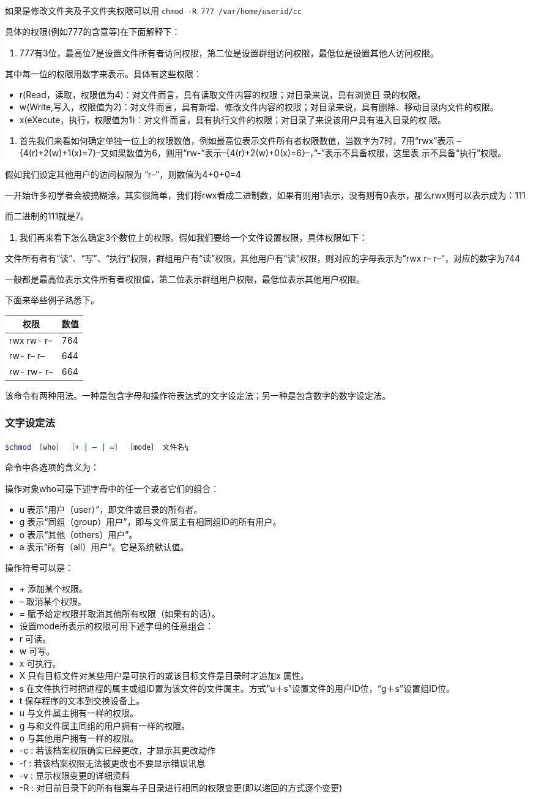 如果是修改文件夹及子文件夹权限可以用  `chmod -R 777 /var/home/userid/cc`

具体的权限(例如777的含意等)在下面解释下：

1. 777有3位，最高位7是设置文件所有者访问权限，第二位是设置群组访问权限，最低位是设置其他人访问权限。

其中每一位的权限用数字来表示。具体有这些权限：

* r(Read，读取，权限值为4)：对文件而言，具有读取文件内容的权限；对目录来说，具有浏览目 录的权限。
* w(Write,写入，权限值为2)：对文件而言，具有新增、修改文件内容的权限；对目录来说，具有删除、移动目录内文件的权限。
* x(eXecute，执行，权限值为1)：对文件而言，具有执行文件的权限；对目录了来说该用户具有进入目录的权   限。

1. 首先我们来看如何确定单独一位上的权限数值，例如最高位表示文件所有者权限数值，当数字为7时，7用“rwx”表示 –{4(r)+2(w)+1(x)=7}–又如果数值为6，则用“rw-”表示–{4(r)+2(w)+0(x)=6}–，”-”表示不具备权限，这里表 示不具备“执行”权限。

假如我们设定其他用户的访问权限为 “r–”，则数值为4+0+0=4

一开始许多初学者会被搞糊涂，其实很简单，我们将rwx看成二进制数，如果有则用1表示，没有则有0表示，那么rwx则可以表示成为：111

而二进制的111就是7。

1. 我们再来看下怎么确定3个数位上的权限。假如我们要给一个文件设置权限，具体权限如下：

文件所有者有“读”、“写”、“执行”权限，群组用户有“读”权限，其他用户有“读”权限，则对应的字母表示为”rwx r– r–“，对应的数字为744

一般都是最高位表示文件所有者权限值，第二位表示群组用户权限，最低位表示其他用户权限。

下面来举些例子熟悉下。

| 权限 | 数值 |
| --- | --- |
| rwx rw- r– | 764 |
| rw- r– r– | 644 |
| rw- rw- r– | 664 |

该命令有两种用法。一种是包含字母和操作符表达式的文字设定法；另一种是包含数字的数字设定法。

### 文字设定法

```bash
$chmod ［who］ ［+ | – | =］ ［mode］ 文件名¼
```

命令中各选项的含义为：

操作对象who可是下述字母中的任一个或者它们的组合：

* u 表示“用户（user）”，即文件或目录的所有者。
* g 表示“同组（group）用户”，即与文件属主有相同组ID的所有用户。
* o 表示“其他（others）用户”。
* a 表示“所有（all）用户”。它是系统默认值。

操作符号可以是：

* \+ 添加某个权限。
* – 取消某个权限。
* = 赋予给定权限并取消其他所有权限（如果有的话）。
* 设置mode所表示的权限可用下述字母的任意组合：
* r 可读。
* w 可写。
* x 可执行。
* X 只有目标文件对某些用户是可执行的或该目标文件是目录时才追加x 属性。
* s 在文件执行时把进程的属主或组ID置为该文件的文件属主。方式“u＋s”设置文件的用户ID位，“g＋s”设置组ID位。
* t 保存程序的文本到交换设备上。
* u 与文件属主拥有一样的权限。
* g 与和文件属主同组的用户拥有一样的权限。
* o 与其他用户拥有一样的权限。
* -c : 若该档案权限确实已经更改，才显示其更改动作
* -f : 若该档案权限无法被更改也不要显示错误讯息
* -v : 显示权限变更的详细资料
* -R : 对目前目录下的所有档案与子目录进行相同的权限变更(即以递回的方式逐个变更)